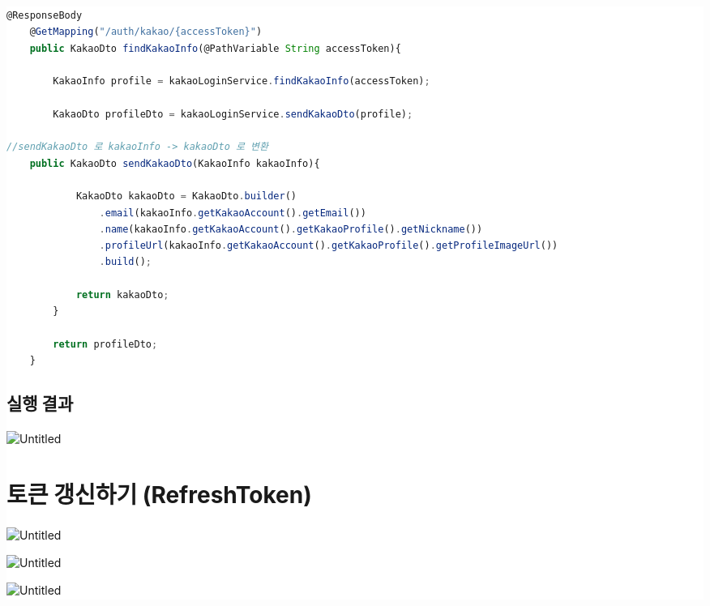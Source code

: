 ```jsx
@ResponseBody
	@GetMapping("/auth/kakao/{accessToken}")
	public KakaoDto findKakaoInfo(@PathVariable String accessToken){

		KakaoInfo profile = kakaoLoginService.findKakaoInfo(accessToken);

		KakaoDto profileDto = kakaoLoginService.sendKakaoDto(profile);

//sendKakaoDto 로 kakaoInfo -> kakaoDto 로 변환
	public KakaoDto sendKakaoDto(KakaoInfo kakaoInfo){
	
			KakaoDto kakaoDto = KakaoDto.builder()
				.email(kakaoInfo.getKakaoAccount().getEmail())
				.name(kakaoInfo.getKakaoAccount().getKakaoProfile().getNickname())
				.profileUrl(kakaoInfo.getKakaoAccount().getKakaoProfile().getProfileImageUrl())
				.build();
	
			return kakaoDto;
		}

		return profileDto;
	}
```

## 실행 결과

![Untitled](KaKaO%20SSO(Single-Sign-On),%20OAuth%20f7ad8b1e0a3043d8abb3d920e2b14e98/Untitled%2023.png)

# 토큰 갱신하기 (RefreshToken)

![Untitled](KaKaO%20SSO(Single-Sign-On),%20OAuth%20f7ad8b1e0a3043d8abb3d920e2b14e98/Untitled%2024.png)

![Untitled](KaKaO%20SSO(Single-Sign-On),%20OAuth%20f7ad8b1e0a3043d8abb3d920e2b14e98/Untitled%2025.png)

![Untitled](KaKaO%20SSO(Single-Sign-On),%20OAuth%20f7ad8b1e0a3043d8abb3d920e2b14e98/Untitled%2026.png)